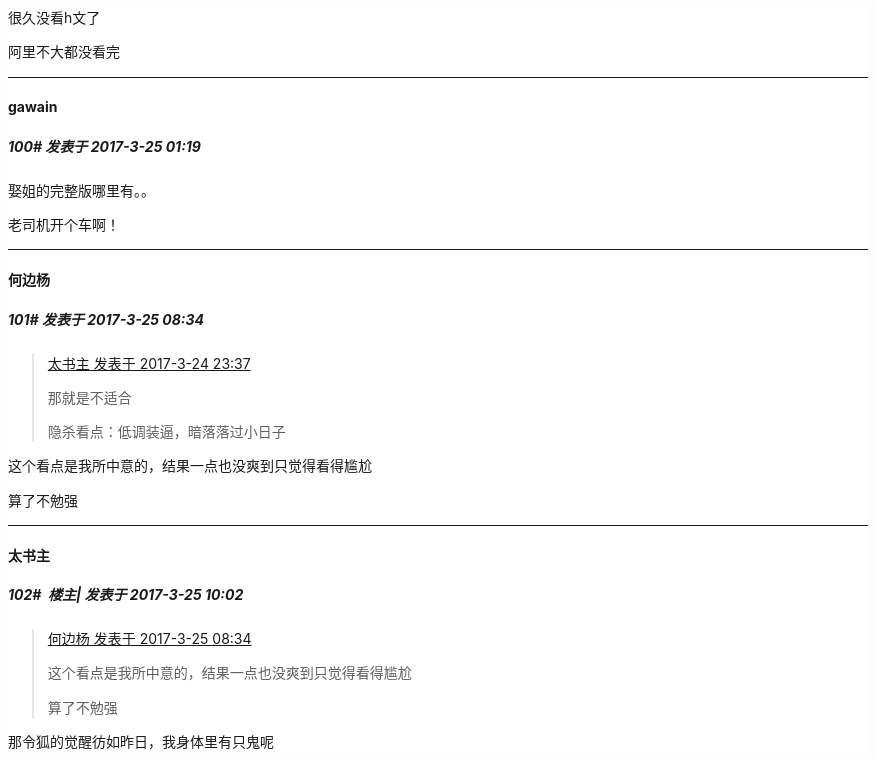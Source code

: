 
很久没看h文了


阿里不大都没看完







-----

####  gawain  
##### 100#       发表于 2017-3-25 01:19




娶姐的完整版哪里有。。

老司机开个车啊！







-----

####  何边杨  
##### 101#       发表于 2017-3-25 08:34



<blockquote><a href="httphttps://bbs.saraba1st.com/2b/forum.php?mod=redirect&amp;goto=findpost&amp;pid=35505717&amp;ptid=1486297" target="_blank">太书主 发表于 2017-3-24 23:37</a>

那就是不适合


隐杀看点：低调装逼，暗落落过小日子</blockquote>
这个看点是我所中意的，结果一点也没爽到只觉得看得尴尬

算了不勉强







-----

####  太书主  
##### 102#         楼主| 发表于 2017-3-25 10:02



<blockquote><a href="httphttps://bbs.saraba1st.com/2b/forum.php?mod=redirect&amp;goto=findpost&amp;pid=35506438&amp;ptid=1486297" target="_blank">何边杨 发表于 2017-3-25 08:34</a>

这个看点是我所中意的，结果一点也没爽到只觉得看得尴尬

算了不勉强</blockquote>
那令狐的觉醒彷如昨日，我身体里有只鬼呢
